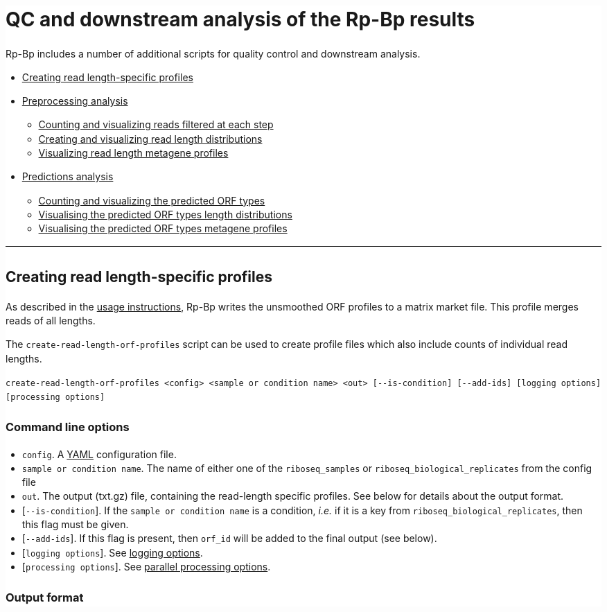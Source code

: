 # QC and downstream analysis of the Rp-Bp results

Rp-Bp includes a number of additional scripts for quality control and downstream analysis.

* [Creating read length-specific profiles](#creating-read-length-specific-profiles)

* [Preprocessing analysis](#preprocessing-report)
    * [Counting and visualizing reads filtered at each step](#counting-and-visualizing-reads-filtered-at-each-step)
    * [Creating and visualizing read length distributions](#creating-and-visualizing-read-length-distributions)
    * [Visualizing read length metagene profiles](#visualizing-read-length-metagene-profiles)

* [Predictions analysis](#predictions-report)
    * [Counting and visualizing the predicted ORF types](#counting-and-visualizing-the-predicted-ORF-types)
    * [Visualising the predicted ORF types length distributions](#predicted-orf-types-length-distributions)
    * [Visualising the predicted ORF types metagene profiles](#predicted-orf-types-metagene-profiles)

---

<a id="creating-read-length-specific-profiles"></a>

## Creating read length-specific profiles

As described in the [usage instructions](usage-instructions.html), 
Rp-Bp writes the unsmoothed ORF profiles to a matrix market file. This profile 
merges reads of all lengths.

The `create-read-length-orf-profiles` script can be used to create profile files
which also include counts of individual read lengths.

```
create-read-length-orf-profiles <config> <sample or condition name> <out> [--is-condition] [--add-ids] [logging options] [processing options]
```

### Command line options

* `config`. A [YAML](http://www.yaml.org/start.html) configuration file.
* `sample or condition name`. The name of either one of the `riboseq_samples` or `riboseq_biological_replicates` from the config file
* `out`. The output (txt.gz) file, containing the read-length specific profiles. See below for details about the output format.
* [`--is-condition`]. If the `sample or condition name` is a condition, *i.e.* if it is a key from `riboseq_biological_replicates`, then this flag must be given.
* [`--add-ids`]. If this flag is present, then `orf_id` will be added to the final output (see below). 
* [`logging options`]. See [logging options](usage-instructions.html#logging-options).
* [`processing options`]. See [parallel processing options](usage-instructions.html#parallel-processing-options).

### Output format
